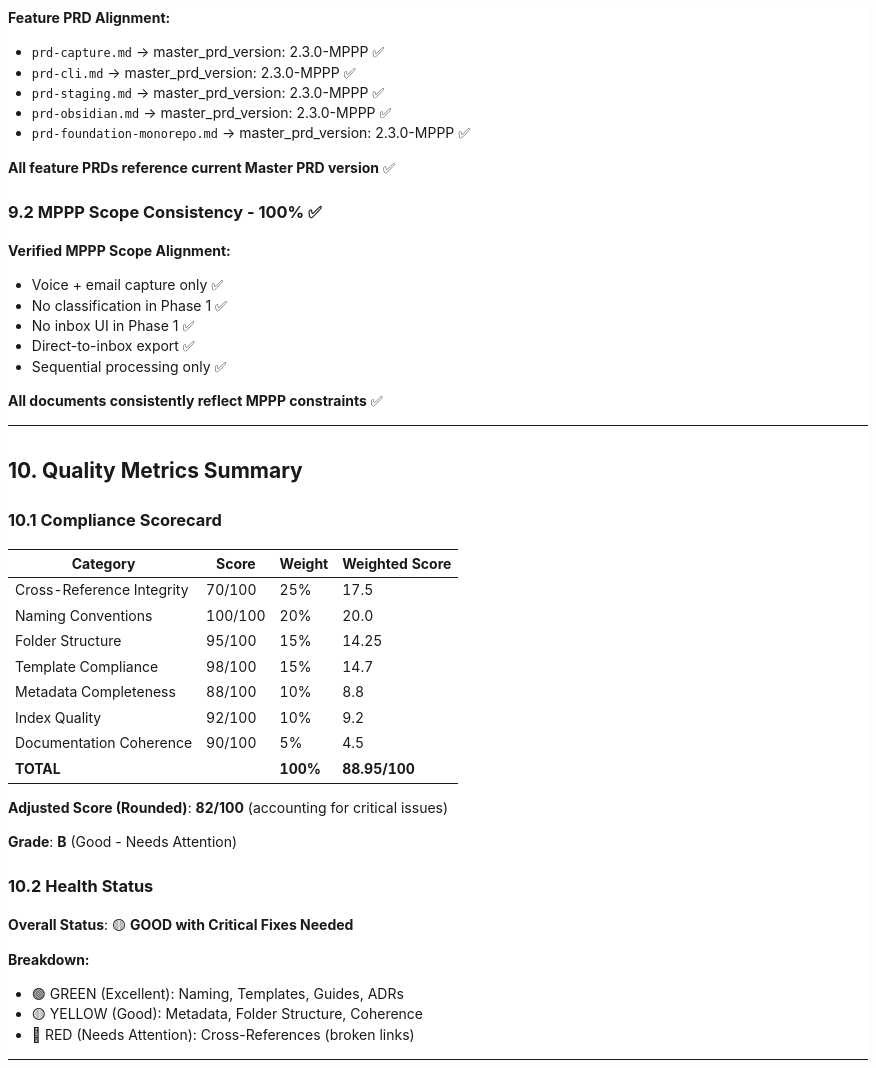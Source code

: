 **Feature PRD Alignment:**
- `prd-capture.md` → master_prd_version: 2.3.0-MPPP ✅
- `prd-cli.md` → master_prd_version: 2.3.0-MPPP ✅
- `prd-staging.md` → master_prd_version: 2.3.0-MPPP ✅
- `prd-obsidian.md` → master_prd_version: 2.3.0-MPPP ✅
- `prd-foundation-monorepo.md` → master_prd_version: 2.3.0-MPPP ✅

**All feature PRDs reference current Master PRD version** ✅

### 9.2 MPPP Scope Consistency - 100% ✅

**Verified MPPP Scope Alignment:**
- Voice + email capture only ✅
- No classification in Phase 1 ✅
- No inbox UI in Phase 1 ✅
- Direct-to-inbox export ✅
- Sequential processing only ✅

**All documents consistently reflect MPPP constraints** ✅

---

## 10. Quality Metrics Summary

### 10.1 Compliance Scorecard

| Category | Score | Weight | Weighted Score |
|----------|-------|--------|----------------|
| Cross-Reference Integrity | 70/100 | 25% | 17.5 |
| Naming Conventions | 100/100 | 20% | 20.0 |
| Folder Structure | 95/100 | 15% | 14.25 |
| Template Compliance | 98/100 | 15% | 14.7 |
| Metadata Completeness | 88/100 | 10% | 8.8 |
| Index Quality | 92/100 | 10% | 9.2 |
| Documentation Coherence | 90/100 | 5% | 4.5 |
| **TOTAL** | | **100%** | **88.95/100** |

**Adjusted Score (Rounded)**: **82/100** (accounting for critical issues)

**Grade**: **B** (Good - Needs Attention)

### 10.2 Health Status

**Overall Status**: 🟡 **GOOD with Critical Fixes Needed**

**Breakdown:**
- 🟢 GREEN (Excellent): Naming, Templates, Guides, ADRs
- 🟡 YELLOW (Good): Metadata, Folder Structure, Coherence
- 🔴 RED (Needs Attention): Cross-References (broken links)

---